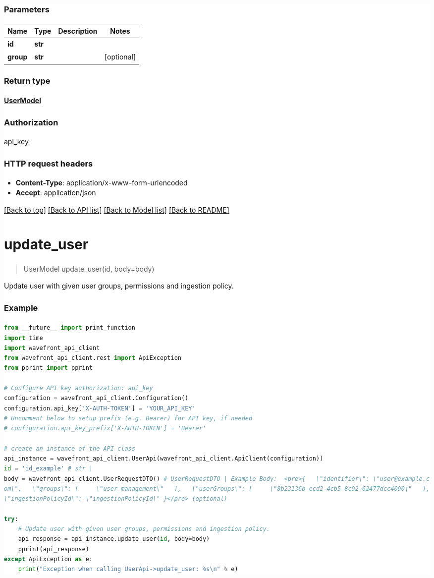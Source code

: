 ### Parameters

Name | Type | Description  | Notes
------------- | ------------- | ------------- | -------------
 **id** | **str**|  | 
 **group** | **str**|  | [optional] 

### Return type

[**UserModel**](UserModel.md)

### Authorization

[api_key](../README.md#api_key)

### HTTP request headers

 - **Content-Type**: application/x-www-form-urlencoded
 - **Accept**: application/json

[[Back to top]](#) [[Back to API list]](../README.md#documentation-for-api-endpoints) [[Back to Model list]](../README.md#documentation-for-models) [[Back to README]](../README.md)

# **update_user**
> UserModel update_user(id, body=body)

Update user with given user groups, permissions and ingestion policy.



### Example
```python
from __future__ import print_function
import time
import wavefront_api_client
from wavefront_api_client.rest import ApiException
from pprint import pprint

# Configure API key authorization: api_key
configuration = wavefront_api_client.Configuration()
configuration.api_key['X-AUTH-TOKEN'] = 'YOUR_API_KEY'
# Uncomment below to setup prefix (e.g. Bearer) for API key, if needed
# configuration.api_key_prefix['X-AUTH-TOKEN'] = 'Bearer'

# create an instance of the API class
api_instance = wavefront_api_client.UserApi(wavefront_api_client.ApiClient(configuration))
id = 'id_example' # str | 
body = wavefront_api_client.UserRequestDTO() # UserRequestDTO | Example Body:  <pre>{   \"identifier\": \"user@example.com\",   \"groups\": [     \"user_management\"   ],   \"userGroups\": [     \"8b23136b-ecd2-4cb5-8c92-62477dcc4090\"   ],   \"ingestionPolicyId\": \"ingestionPolicyId\" }</pre> (optional)

try:
    # Update user with given user groups, permissions and ingestion policy.
    api_response = api_instance.update_user(id, body=body)
    pprint(api_response)
except ApiException as e:
    print("Exception when calling UserApi->update_user: %s\n" % e)
```
